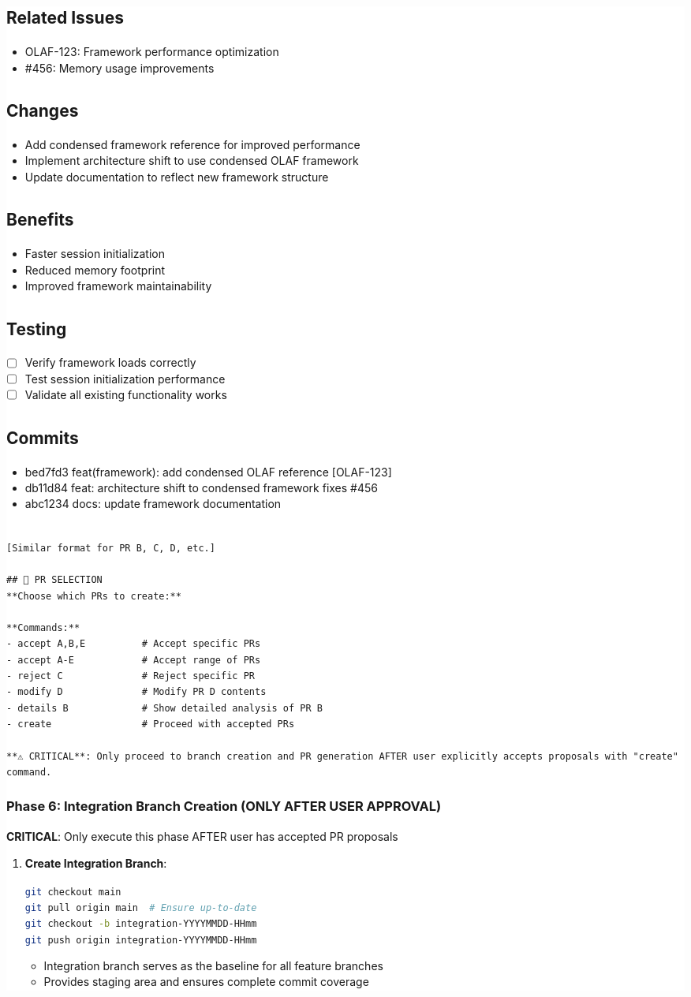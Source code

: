 ## Related Issues
- OLAF-123: Framework performance optimization
- #456: Memory usage improvements

## Changes
- Add condensed framework reference for improved performance
- Implement architecture shift to use condensed OLAF framework
- Update documentation to reflect new framework structure

## Benefits
- Faster session initialization
- Reduced memory footprint
- Improved framework maintainability

## Testing
- [ ] Verify framework loads correctly
- [ ] Test session initialization performance
- [ ] Validate all existing functionality works

## Commits
- bed7fd3 feat(framework): add condensed OLAF reference [OLAF-123]
- db11d84 feat: architecture shift to condensed framework fixes #456
- abc1234 docs: update framework documentation
```

[Similar format for PR B, C, D, etc.]

## 🎯 PR SELECTION
**Choose which PRs to create:**

**Commands:**
- accept A,B,E          # Accept specific PRs
- accept A-E            # Accept range of PRs
- reject C              # Reject specific PR
- modify D              # Modify PR D contents
- details B             # Show detailed analysis of PR B
- create                # Proceed with accepted PRs

**⚠️ CRITICAL**: Only proceed to branch creation and PR generation AFTER user explicitly accepts proposals with "create" command.
```

### Phase 6: Integration Branch Creation (ONLY AFTER USER APPROVAL)
**CRITICAL**: Only execute this phase AFTER user has accepted PR proposals

1. **Create Integration Branch**:
   ```bash
   git checkout main
   git pull origin main  # Ensure up-to-date
   git checkout -b integration-YYYYMMDD-HHmm
   git push origin integration-YYYYMMDD-HHmm
   ```
   - Integration branch serves as the baseline for all feature branches
   - Provides staging area and ensures complete commit coverage
